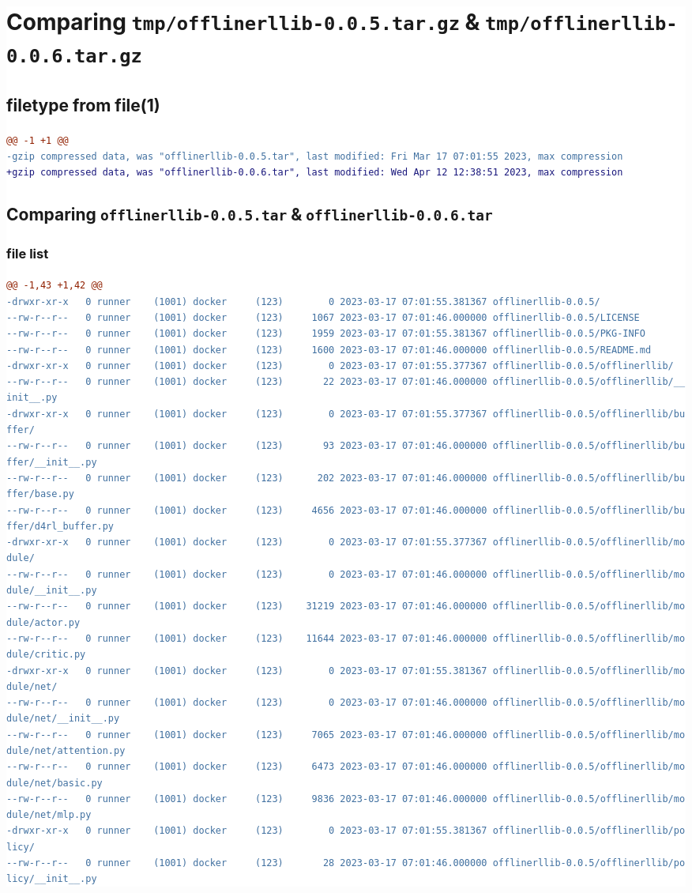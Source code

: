 # Comparing `tmp/offlinerllib-0.0.5.tar.gz` & `tmp/offlinerllib-0.0.6.tar.gz`

## filetype from file(1)

```diff
@@ -1 +1 @@
-gzip compressed data, was "offlinerllib-0.0.5.tar", last modified: Fri Mar 17 07:01:55 2023, max compression
+gzip compressed data, was "offlinerllib-0.0.6.tar", last modified: Wed Apr 12 12:38:51 2023, max compression
```

## Comparing `offlinerllib-0.0.5.tar` & `offlinerllib-0.0.6.tar`

### file list

```diff
@@ -1,43 +1,42 @@
-drwxr-xr-x   0 runner    (1001) docker     (123)        0 2023-03-17 07:01:55.381367 offlinerllib-0.0.5/
--rw-r--r--   0 runner    (1001) docker     (123)     1067 2023-03-17 07:01:46.000000 offlinerllib-0.0.5/LICENSE
--rw-r--r--   0 runner    (1001) docker     (123)     1959 2023-03-17 07:01:55.381367 offlinerllib-0.0.5/PKG-INFO
--rw-r--r--   0 runner    (1001) docker     (123)     1600 2023-03-17 07:01:46.000000 offlinerllib-0.0.5/README.md
-drwxr-xr-x   0 runner    (1001) docker     (123)        0 2023-03-17 07:01:55.377367 offlinerllib-0.0.5/offlinerllib/
--rw-r--r--   0 runner    (1001) docker     (123)       22 2023-03-17 07:01:46.000000 offlinerllib-0.0.5/offlinerllib/__init__.py
-drwxr-xr-x   0 runner    (1001) docker     (123)        0 2023-03-17 07:01:55.377367 offlinerllib-0.0.5/offlinerllib/buffer/
--rw-r--r--   0 runner    (1001) docker     (123)       93 2023-03-17 07:01:46.000000 offlinerllib-0.0.5/offlinerllib/buffer/__init__.py
--rw-r--r--   0 runner    (1001) docker     (123)      202 2023-03-17 07:01:46.000000 offlinerllib-0.0.5/offlinerllib/buffer/base.py
--rw-r--r--   0 runner    (1001) docker     (123)     4656 2023-03-17 07:01:46.000000 offlinerllib-0.0.5/offlinerllib/buffer/d4rl_buffer.py
-drwxr-xr-x   0 runner    (1001) docker     (123)        0 2023-03-17 07:01:55.377367 offlinerllib-0.0.5/offlinerllib/module/
--rw-r--r--   0 runner    (1001) docker     (123)        0 2023-03-17 07:01:46.000000 offlinerllib-0.0.5/offlinerllib/module/__init__.py
--rw-r--r--   0 runner    (1001) docker     (123)    31219 2023-03-17 07:01:46.000000 offlinerllib-0.0.5/offlinerllib/module/actor.py
--rw-r--r--   0 runner    (1001) docker     (123)    11644 2023-03-17 07:01:46.000000 offlinerllib-0.0.5/offlinerllib/module/critic.py
-drwxr-xr-x   0 runner    (1001) docker     (123)        0 2023-03-17 07:01:55.381367 offlinerllib-0.0.5/offlinerllib/module/net/
--rw-r--r--   0 runner    (1001) docker     (123)        0 2023-03-17 07:01:46.000000 offlinerllib-0.0.5/offlinerllib/module/net/__init__.py
--rw-r--r--   0 runner    (1001) docker     (123)     7065 2023-03-17 07:01:46.000000 offlinerllib-0.0.5/offlinerllib/module/net/attention.py
--rw-r--r--   0 runner    (1001) docker     (123)     6473 2023-03-17 07:01:46.000000 offlinerllib-0.0.5/offlinerllib/module/net/basic.py
--rw-r--r--   0 runner    (1001) docker     (123)     9836 2023-03-17 07:01:46.000000 offlinerllib-0.0.5/offlinerllib/module/net/mlp.py
-drwxr-xr-x   0 runner    (1001) docker     (123)        0 2023-03-17 07:01:55.381367 offlinerllib-0.0.5/offlinerllib/policy/
--rw-r--r--   0 runner    (1001) docker     (123)       28 2023-03-17 07:01:46.000000 offlinerllib-0.0.5/offlinerllib/policy/__init__.py
```